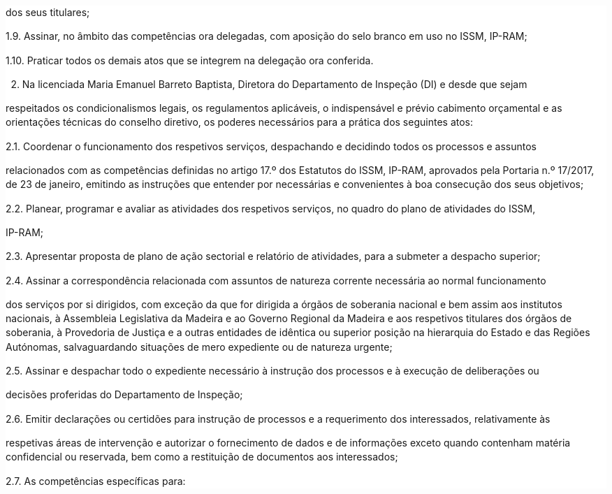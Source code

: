 dos seus titulares;

1.9. Assinar, no âmbito das competências ora delegadas, com aposição do selo branco em uso no ISSM, IP-RAM;

1.10. Praticar todos os demais atos que se integrem na delegação ora conferida.

2. Na licenciada Maria Emanuel Barreto Baptista, Diretora do Departamento de Inspeção (DI) e desde que sejam

respeitados os condicionalismos legais, os regulamentos aplicáveis, o indispensável e prévio cabimento orçamental e
as orientações técnicas do conselho diretivo, os poderes necessários para a prática dos seguintes atos:


2.1. Coordenar o funcionamento dos respetivos serviços, despachando e decidindo todos os processos e assuntos

relacionados com as competências definidas no artigo 17.º dos Estatutos do ISSM, IP-RAM, aprovados pela
Portaria n.º 17/2017, de 23 de janeiro, emitindo as instruções que entender por necessárias e convenientes à boa
consecução dos seus objetivos;

2.2. Planear, programar e avaliar as atividades dos respetivos serviços, no quadro do plano de atividades do ISSM,

IP-RAM;

2.3. Apresentar proposta de plano de ação sectorial e relatório de atividades, para a submeter a despacho superior;

2.4. Assinar a correspondência relacionada com assuntos de natureza corrente necessária ao normal funcionamento

dos serviços por si dirigidos, com exceção da que for dirigida a órgãos de soberania nacional e bem assim aos
institutos nacionais, à Assembleia Legislativa da Madeira e ao Governo Regional da Madeira e aos respetivos
titulares dos órgãos de soberania, à Provedoria de Justiça e a outras entidades de idêntica ou superior posição na
hierarquia do Estado e das Regiões Autónomas, salvaguardando situações de mero expediente ou de natureza
urgente;

2.5. Assinar e despachar todo o expediente necessário à instrução dos processos e à execução de deliberações ou

decisões proferidas do Departamento de Inspeção;

2.6. Emitir declarações ou certidões para instrução de processos e a requerimento dos interessados, relativamente às

respetivas áreas de intervenção e autorizar o fornecimento de dados e de informações exceto quando contenham
matéria confidencial ou reservada, bem como a restituição de documentos aos interessados;

2.7. As competências específicas para:
